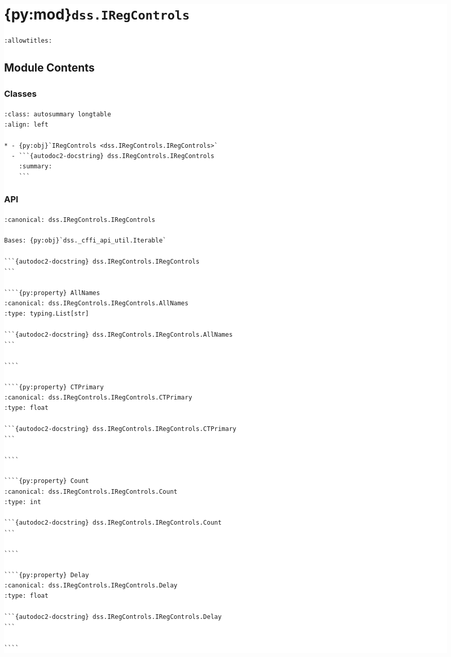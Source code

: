 # {py:mod}`dss.IRegControls`

```{py:module} dss.IRegControls
```

```{autodoc2-docstring} dss.IRegControls
:allowtitles:
```

## Module Contents

### Classes

````{list-table}
:class: autosummary longtable
:align: left

* - {py:obj}`IRegControls <dss.IRegControls.IRegControls>`
  - ```{autodoc2-docstring} dss.IRegControls.IRegControls
    :summary:
    ```
````

### API

`````{py:class} IRegControls(api_util)
:canonical: dss.IRegControls.IRegControls

Bases: {py:obj}`dss._cffi_api_util.Iterable`

```{autodoc2-docstring} dss.IRegControls.IRegControls
```

````{py:property} AllNames
:canonical: dss.IRegControls.IRegControls.AllNames
:type: typing.List[str]

```{autodoc2-docstring} dss.IRegControls.IRegControls.AllNames
```

````

````{py:property} CTPrimary
:canonical: dss.IRegControls.IRegControls.CTPrimary
:type: float

```{autodoc2-docstring} dss.IRegControls.IRegControls.CTPrimary
```

````

````{py:property} Count
:canonical: dss.IRegControls.IRegControls.Count
:type: int

```{autodoc2-docstring} dss.IRegControls.IRegControls.Count
```

````

````{py:property} Delay
:canonical: dss.IRegControls.IRegControls.Delay
:type: float

```{autodoc2-docstring} dss.IRegControls.IRegControls.Delay
```

````
`````
